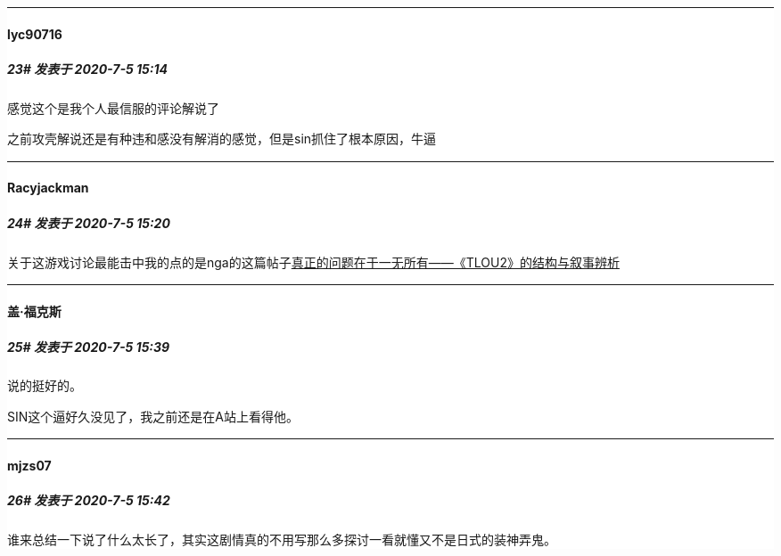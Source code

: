 



-----

####  lyc90716  
##### 23#       发表于 2020-7-5 15:14




感觉这个是我个人最信服的评论解说了

之前攻壳解说还是有种违和感没有解消的感觉，但是sin抓住了根本原因，牛逼







-----

####  Racyjackman  
##### 24#       发表于 2020-7-5 15:20




关于这游戏讨论最能击中我的点的是nga的这篇帖子[真正的问题在于一无所有——《TLOU2》的结构与叙事辨析](https://bbs.nga.cn/read.php?tid=22269862)







-----

####  盖·福克斯  
##### 25#       发表于 2020-7-5 15:39




说的挺好的。

SIN这个逼好久没见了，我之前还是在A站上看得他。







-----

####  mjzs07  
##### 26#       发表于 2020-7-5 15:42




谁来总结一下说了什么太长了，其实这剧情真的不用写那么多探讨一看就懂又不是日式的装神弄鬼。






